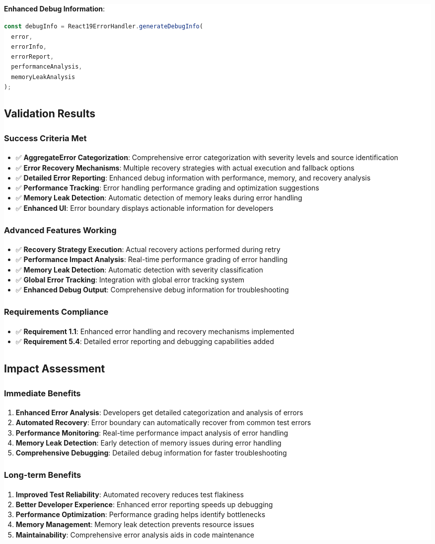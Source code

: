 **Enhanced Debug Information**:
```typescript
const debugInfo = React19ErrorHandler.generateDebugInfo(
  error,
  errorInfo,
  errorReport,
  performanceAnalysis,
  memoryLeakAnalysis
);
```

## Validation Results

### **Success Criteria Met**
- ✅ **AggregateError Categorization**: Comprehensive error categorization with severity levels and source identification
- ✅ **Error Recovery Mechanisms**: Multiple recovery strategies with actual execution and fallback options
- ✅ **Detailed Error Reporting**: Enhanced debug information with performance, memory, and recovery analysis
- ✅ **Performance Tracking**: Error handling performance grading and optimization suggestions
- ✅ **Memory Leak Detection**: Automatic detection of memory leaks during error handling
- ✅ **Enhanced UI**: Error boundary displays actionable information for developers

### **Advanced Features Working**
- ✅ **Recovery Strategy Execution**: Actual recovery actions performed during retry
- ✅ **Performance Impact Analysis**: Real-time performance grading of error handling
- ✅ **Memory Leak Detection**: Automatic detection with severity classification
- ✅ **Global Error Tracking**: Integration with global error tracking system
- ✅ **Enhanced Debug Output**: Comprehensive debug information for troubleshooting

### **Requirements Compliance**
- ✅ **Requirement 1.1**: Enhanced error handling and recovery mechanisms implemented
- ✅ **Requirement 5.4**: Detailed error reporting and debugging capabilities added

## Impact Assessment

### **Immediate Benefits**
1. **Enhanced Error Analysis**: Developers get detailed categorization and analysis of errors
2. **Automated Recovery**: Error boundary can automatically recover from common test errors
3. **Performance Monitoring**: Real-time performance impact analysis of error handling
4. **Memory Leak Detection**: Early detection of memory issues during error handling
5. **Comprehensive Debugging**: Detailed debug information for faster troubleshooting

### **Long-term Benefits**
1. **Improved Test Reliability**: Automated recovery reduces test flakiness
2. **Better Developer Experience**: Enhanced error reporting speeds up debugging
3. **Performance Optimization**: Performance grading helps identify bottlenecks
4. **Memory Management**: Memory leak detection prevents resource issues
5. **Maintainability**: Comprehensive error analysis aids in code maintenance
